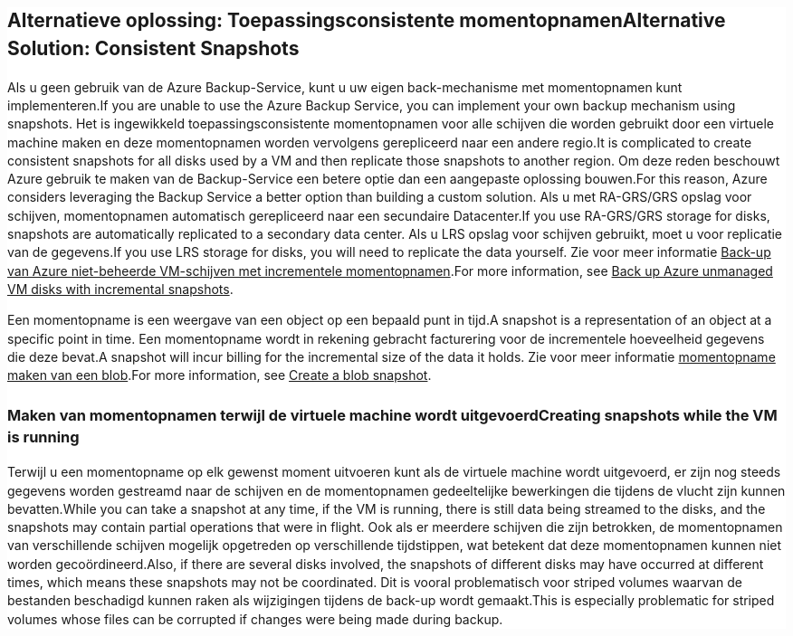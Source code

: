## <a name="alternative-solution-consistent-snapshots"></a><span data-ttu-id="7a3d2-297">Alternatieve oplossing: Toepassingsconsistente momentopnamen</span><span class="sxs-lookup"><span data-stu-id="7a3d2-297">Alternative Solution: Consistent Snapshots</span></span>

<span data-ttu-id="7a3d2-298">Als u geen gebruik van de Azure Backup-Service, kunt u uw eigen back-mechanisme met momentopnamen kunt implementeren.</span><span class="sxs-lookup"><span data-stu-id="7a3d2-298">If you are unable to use the Azure Backup Service, you can implement your own backup mechanism using snapshots.</span></span> <span data-ttu-id="7a3d2-299">Het is ingewikkeld toepassingsconsistente momentopnamen voor alle schijven die worden gebruikt door een virtuele machine maken en deze momentopnamen worden vervolgens gerepliceerd naar een andere regio.</span><span class="sxs-lookup"><span data-stu-id="7a3d2-299">It is complicated to create consistent snapshots for all disks used by a VM and then replicate those snapshots to another region.</span></span> <span data-ttu-id="7a3d2-300">Om deze reden beschouwt Azure gebruik te maken van de Backup-Service een betere optie dan een aangepaste oplossing bouwen.</span><span class="sxs-lookup"><span data-stu-id="7a3d2-300">For this reason, Azure considers leveraging the Backup Service a better option than building a custom solution.</span></span> <span data-ttu-id="7a3d2-301">Als u met RA-GRS/GRS opslag voor schijven, momentopnamen automatisch gerepliceerd naar een secundaire Datacenter.</span><span class="sxs-lookup"><span data-stu-id="7a3d2-301">If you use RA-GRS/GRS storage for disks, snapshots are automatically replicated to a secondary data center.</span></span> <span data-ttu-id="7a3d2-302">Als u LRS opslag voor schijven gebruikt, moet u voor replicatie van de gegevens.</span><span class="sxs-lookup"><span data-stu-id="7a3d2-302">If you use LRS storage for disks, you will need to replicate the data yourself.</span></span> <span data-ttu-id="7a3d2-303">Zie voor meer informatie [Back-up van Azure niet-beheerde VM-schijven met incrementele momentopnamen](../../virtual-machines/windows/incremental-snapshots.md).</span><span class="sxs-lookup"><span data-stu-id="7a3d2-303">For more information, see [Back up Azure unmanaged VM disks with incremental snapshots](../../virtual-machines/windows/incremental-snapshots.md).</span></span>

<span data-ttu-id="7a3d2-304">Een momentopname is een weergave van een object op een bepaald punt in tijd.</span><span class="sxs-lookup"><span data-stu-id="7a3d2-304">A snapshot is a representation of an object at a specific point in time.</span></span> <span data-ttu-id="7a3d2-305">Een momentopname wordt in rekening gebracht facturering voor de incrementele hoeveelheid gegevens die deze bevat.</span><span class="sxs-lookup"><span data-stu-id="7a3d2-305">A snapshot will incur billing for the incremental size of the data it holds.</span></span> <span data-ttu-id="7a3d2-306">Zie voor meer informatie [momentopname maken van een blob](../blobs/storage-blob-snapshots.md).</span><span class="sxs-lookup"><span data-stu-id="7a3d2-306">For more information, see [Create a blob snapshot](../blobs/storage-blob-snapshots.md).</span></span>

### <a name="creating-snapshots-while-the-vm-is-running"></a><span data-ttu-id="7a3d2-307">Maken van momentopnamen terwijl de virtuele machine wordt uitgevoerd</span><span class="sxs-lookup"><span data-stu-id="7a3d2-307">Creating snapshots while the VM is running</span></span>

<span data-ttu-id="7a3d2-308">Terwijl u een momentopname op elk gewenst moment uitvoeren kunt als de virtuele machine wordt uitgevoerd, er zijn nog steeds gegevens worden gestreamd naar de schijven en de momentopnamen gedeeltelijke bewerkingen die tijdens de vlucht zijn kunnen bevatten.</span><span class="sxs-lookup"><span data-stu-id="7a3d2-308">While you can take a snapshot at any time, if the VM is running, there is still data being streamed to the disks, and the snapshots may contain partial operations that were in flight.</span></span> <span data-ttu-id="7a3d2-309">Ook als er meerdere schijven die zijn betrokken, de momentopnamen van verschillende schijven mogelijk opgetreden op verschillende tijdstippen, wat betekent dat deze momentopnamen kunnen niet worden gecoördineerd.</span><span class="sxs-lookup"><span data-stu-id="7a3d2-309">Also, if there are several disks involved, the snapshots of different disks may have occurred at different times, which means these snapshots may not be coordinated.</span></span> <span data-ttu-id="7a3d2-310">Dit is vooral problematisch voor striped volumes waarvan de bestanden beschadigd kunnen raken als wijzigingen tijdens de back-up wordt gemaakt.</span><span class="sxs-lookup"><span data-stu-id="7a3d2-310">This is especially problematic for striped volumes whose files can be corrupted if changes were being made during backup.</span></span>
